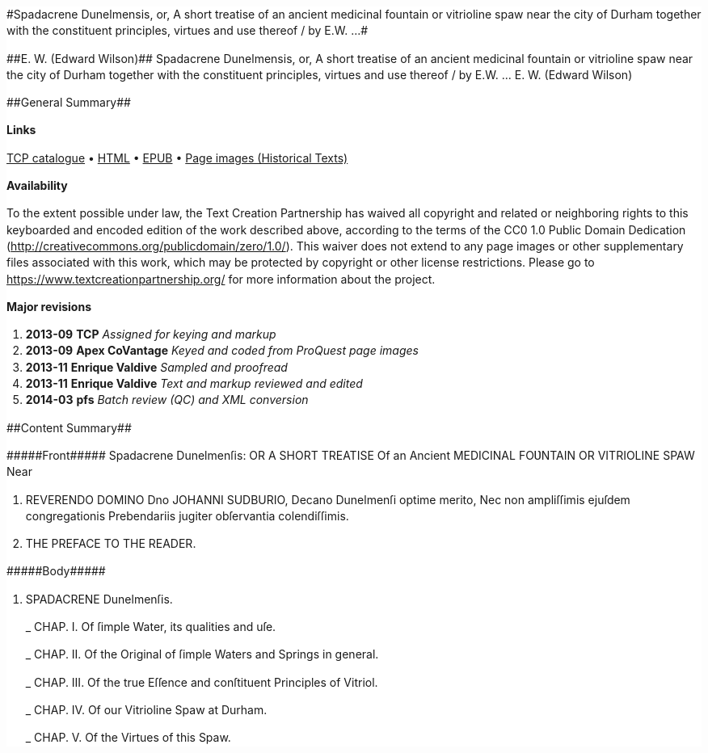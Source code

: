 #Spadacrene Dunelmensis, or, A short treatise of an ancient medicinal fountain or vitrioline spaw near the city of Durham together with the constituent principles, virtues and use thereof / by E.W. ...#

##E. W. (Edward Wilson)##
Spadacrene Dunelmensis, or, A short treatise of an ancient medicinal fountain or vitrioline spaw near the city of Durham together with the constituent principles, virtues and use thereof / by E.W. ...
E. W. (Edward Wilson)

##General Summary##

**Links**

[TCP catalogue](http://www.ota.ox.ac.uk/tcp/)  • 
[HTML](http://tei.it.ox.ac.uk/tcp/Texts-HTML/free/A66/A66543.html)  • 
[EPUB](http://tei.it.ox.ac.uk/tcp/Texts-EPUB/free/A66/A66543.epub) • 
[Page images (Historical Texts)](https://historicaltexts.jisc.ac.uk/eebo-17882348e)

**Availability**

To the extent possible under law, the Text Creation Partnership has waived all copyright and related or neighboring rights to this keyboarded and encoded edition of the work described above, according to the terms of the CC0 1.0 Public Domain Dedication (http://creativecommons.org/publicdomain/zero/1.0/). This waiver does not extend to any page images or other supplementary files associated with this work, which may be protected by copyright or other license restrictions. Please go to https://www.textcreationpartnership.org/ for more information about the project.

**Major revisions**

1. __2013-09__ __TCP__ *Assigned for keying and markup*
1. __2013-09__ __Apex CoVantage__ *Keyed and coded from ProQuest page images*
1. __2013-11__ __Enrique Valdive__ *Sampled and proofread*
1. __2013-11__ __Enrique Valdive__ *Text and markup reviewed and edited*
1. __2014-03__ __pfs__ *Batch review (QC) and XML conversion*

##Content Summary##

#####Front#####
Spadacrene Dunelmenſis: OR A SHORT TREATISE Of an Ancient MEDICINAL FOƲNTAIN OR VITRIOLINE SPAW Near
1. REVERENDO DOMINO Dno JOHANNI SUDBURIO, Decano Dunelmenſi optime merito, Nec non ampliſſimis ejuſdem congregationis Prebendariis jugiter obſervantia colendiſſimis.

1. THE PREFACE TO THE READER.

#####Body#####

1. SPADACRENE Dunelmenſis.

    _ CHAP. I. Of ſimple Water, its qualities and uſe.

    _ CHAP. II. Of the Original of ſimple Waters and Springs in general.

    _ CHAP. III. Of the true Eſſence and conſtituent Principles of Vitriol.

    _ CHAP. IV. Of our Vitrioline Spaw at Durham.

    _ CHAP. V. Of the Virtues of this Spaw.
